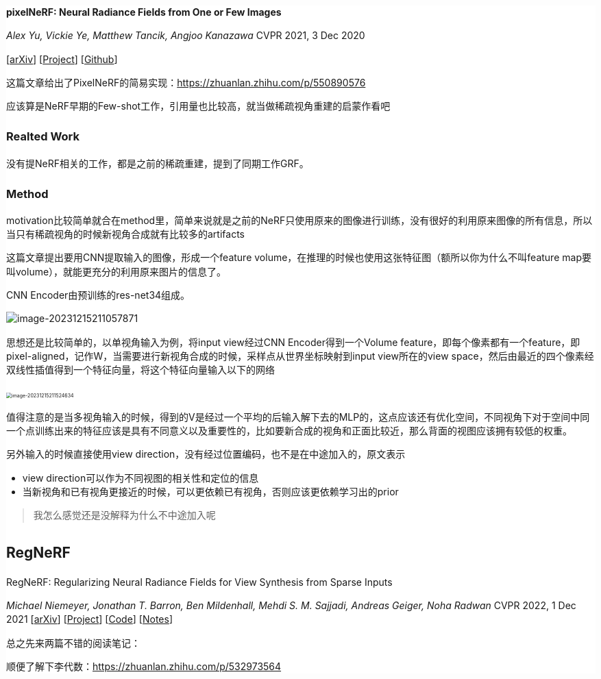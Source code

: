 **pixelNeRF: Neural Radiance Fields from One or Few Images**

*Alex Yu, Vickie Ye, Matthew Tancik, Angjoo Kanazawa*
CVPR 2021, 3 Dec 2020

[[arXiv](https://arxiv.org/abs/2012.02190)] [[Project](https://alexyu.net/pixelnerf/)] [[Github](https://github.com/sxyu/pixel-nerf)]

这篇文章给出了PixelNeRF的简易实现：https://zhuanlan.zhihu.com/p/550890576

应该算是NeRF早期的Few-shot工作，引用量也比较高，就当做稀疏视角重建的启蒙作看吧

### Realted Work

没有提NeRF相关的工作，都是之前的稀疏重建，提到了同期工作GRF。

### Method

motivation比较简单就合在method里，简单来说就是之前的NeRF只使用原来的图像进行训练，没有很好的利用原来图像的所有信息，所以当只有稀疏视角的时候新视角合成就有比较多的artifacts

这篇文章提出要用CNN提取输入的图像，形成一个feature volume，在推理的时候也使用这张特征图（额所以你为什么不叫feature map要叫volume），就能更充分的利用原来图片的信息了。

CNN Encoder由预训练的res-net34组成。

![image-20231215211057871](./assets/image-20231215211057871.png)

思想还是比较简单的，以单视角输入为例，将input view经过CNN Encoder得到一个Volume feature，即每个像素都有一个feature，即pixel-aligned，记作W，当需要进行新视角合成的时候，采样点从世界坐标映射到input view所在的view space，然后由最近的四个像素经双线性插值得到一个特征向量，将这个特征向量输入以下的网络

<img src="./assets/image-20231215211524634.png" alt="image-20231215211524634" style="zoom: 50%;" />

值得注意的是当多视角输入的时候，得到的V是经过一个平均的后输入解下去的MLP的，这点应该还有优化空间，不同视角下对于空间中同一个点训练出来的特征应该是具有不同意义以及重要性的，比如要新合成的视角和正面比较近，那么背面的视图应该拥有较低的权重。

另外输入的时候直接使用view direction，没有经过位置编码，也不是在中途加入的，原文表示

- view direction可以作为不同视图的相关性和定位的信息
- 当新视角和已有视角更接近的时候，可以更依赖已有视角，否则应该更依赖学习出的prior

> 我怎么感觉还是没解释为什么不中途加入呢

## **RegNeRF**

RegNeRF: Regularizing Neural Radiance Fields for View Synthesis from Sparse Inputs

*Michael Niemeyer, Jonathan T. Barron, Ben Mildenhall, Mehdi S. M. Sajjadi, Andreas Geiger, Noha Radwan*
CVPR 2022, 1 Dec 2021
[[arXiv](https://arxiv.org/abs/2112.00724)] [[Project](https://m-niemeyer.github.io/regnerf/index.html)] [[Code](https://github.com/google-research/google-research/tree/master/regnerf)] [[Notes](https://github.com/yangjiheng/nerf_and_beyond_docs/blob/main/paper_discussions/RegNeRF.md)]

总之先来两篇不错的阅读笔记：

顺便了解下李代数：https://zhuanlan.zhihu.com/p/532973564
